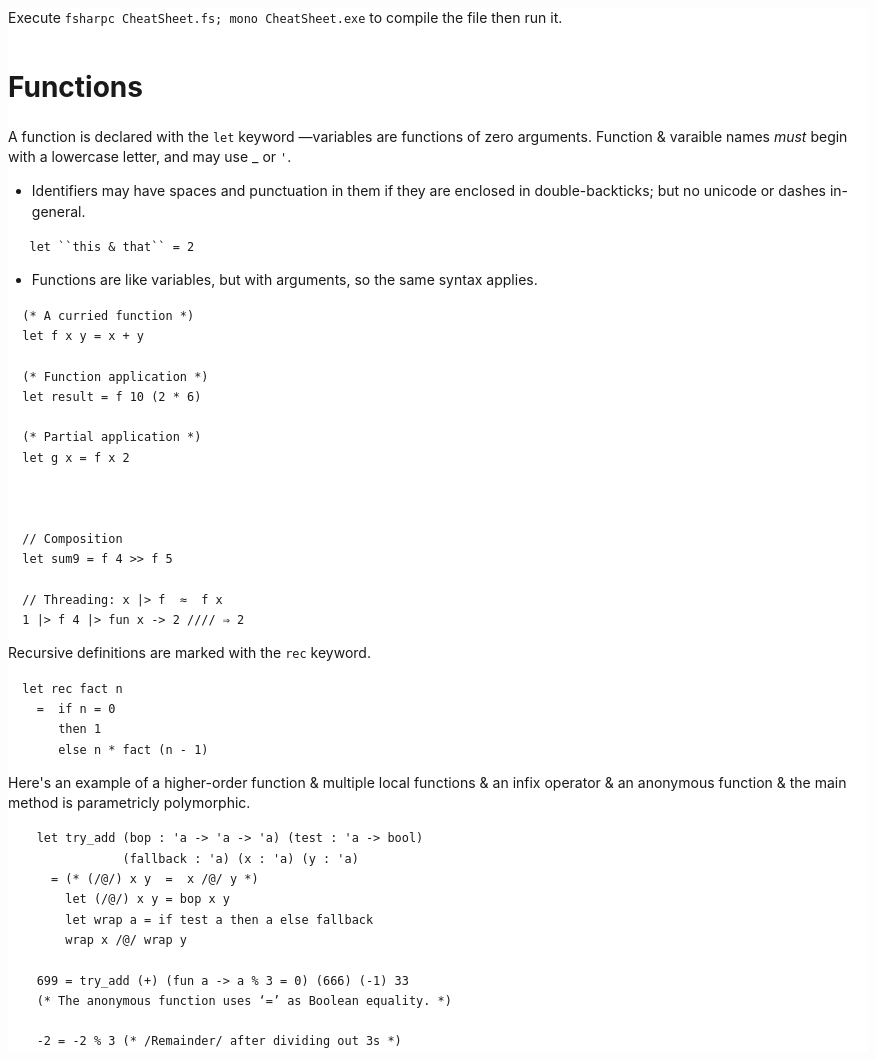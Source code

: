 Execute `fsharpc CheatSheet.fs; mono CheatSheet.exe` to compile the file then run it.


<a id="org80188a5"></a>

# Functions

  A function is declared with the `let` keyword
&#x2014;variables are functions of zero arguments.
Function & varaible names *must* begin with a lowercase letter, and may use \_ or `'`.

-   Identifiers may have spaces and punctuation in them if they are enclosed in double-backticks;
    but no unicode or dashes in-general.

```F# 
   let ``this & that`` = 2
```
-   Functions are like variables, but with arguments, so the same syntax applies.

```F#
  (* A curried function *)
  let f x y = x + y

  (* Function application *)
  let result = f 10 (2 * 6)

  (* Partial application *)
  let g x = f x 2



  // Composition
  let sum9 = f 4 >> f 5

  // Threading: x |> f  ≈  f x
  1 |> f 4 |> fun x -> 2 //// ⇒ 2
```

Recursive definitions are marked with the `rec` keyword.

```F#
  let rec fact n
    =  if n = 0
       then 1
       else n * fact (n - 1)
```

Here's an example of a higher-order function & multiple local functions
& an infix operator & an anonymous function & the main method is
parametricly polymorphic.

```F#
    let try_add (bop : 'a -> 'a -> 'a) (test : 'a -> bool)
                (fallback : 'a) (x : 'a) (y : 'a)
      = (* (/@/) x y  =  x /@/ y *)
        let (/@/) x y = bop x y
        let wrap a = if test a then a else fallback
        wrap x /@/ wrap y

    699 = try_add (+) (fun a -> a % 3 = 0) (666) (-1) 33
    (* The anonymous function uses ‘=’ as Boolean equality. *)

    -2 = -2 % 3 (* /Remainder/ after dividing out 3s *)
```
